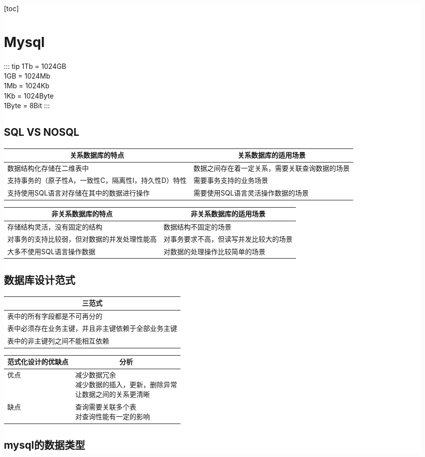 [toc]
 
# Mysql

::: tip
1Tb = 1024GB<br/>
1GB = 1024Mb<br/>
1Mb = 1024Kb<br/>
1Kb = 1024Byte<br/>
1Byte = 8Bit
:::


## SQL VS NOSQL

| 关系数据库的特点 | 关系数据库的适用场景 |
| ------ | ----- |
| 数据结构化存储在二维表中 | 数据之间存在着一定关系，需要关联查询数据的场景 | 
| 支持事务的（原子性A，一致性C，隔离性I，持久性D）特性 | 需要事务支持的业务场景 |
| 支持使用SQL语言对存储在其中的数据进行操作 | 需要使用SQL语言灵活操作数据的场景 |


| 非关系数据库的特点 | 非关系数据库的适用场景 |
| ------ | ----- |
| 存储结构灵活，没有固定的结构 | 数据结构不固定的场景 |
| 对事务的支持比较弱，但对数据的并发处理性能高 | 对事务要求不高，但读写并发比较大的场景 |
| 大多不使用SQL语言操作数据 | 对数据的处理操作比较简单的场景 |

 
## 数据库设计范式


| 三范式 | 
| ---- |
| 表中的所有字段都是不可再分的 | 
| 表中必须存在业务主键，并且非主键依赖于全部业务主键 | 
| 表中的非主键列之间不能相互依赖 |


| 范式化设计的优缺点 | 分析 |
| ---- | ---- |
| 优点 | 减少数据冗余<br/>减少数据的插入，更新，删除异常<br/>让数据之间的关系更清晰|
| 缺点 | 查询需要关联多个表<br/>对查询性能有一定的影响|


## mysql的数据类型
